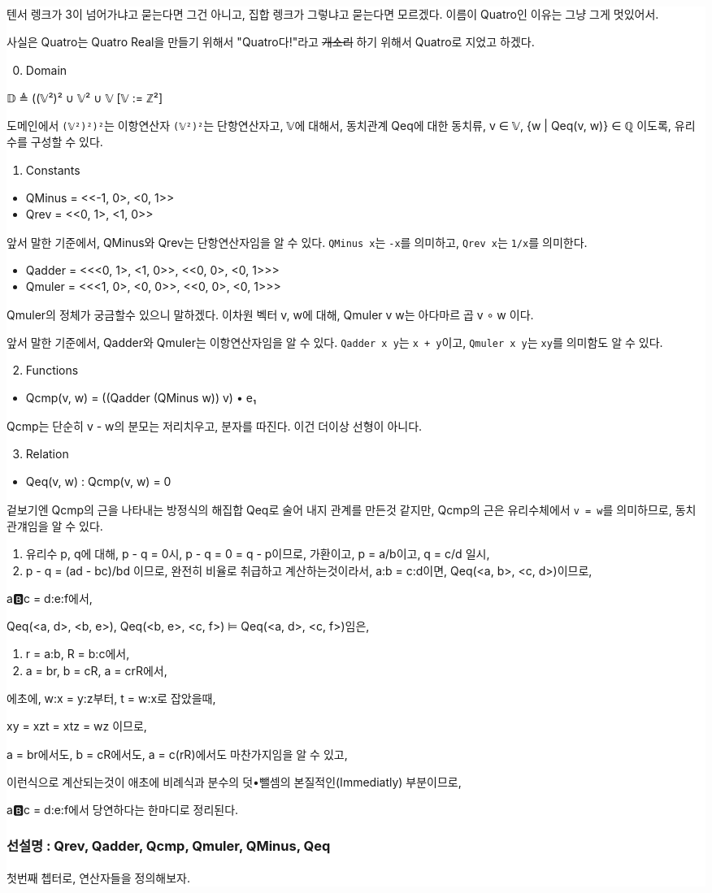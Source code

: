 텐서 렝크가 3이 넘어가냐고 묻는다면 그건 아니고, 집합 렝크가 그렇냐고 묻는다면 모르겠다.
이름이 Quatro인 이유는 그냥 그게 멋있어서.

사실은 Quatro는 Quatro Real을 만들기 위해서 "Quatro다!"라고 ~~개소리~~ 하기 위해서 Quatro로 지었고 하겠다.

0. Domain

𝔻 ≜ ((𝕍²)² ∪ 𝕍² ∪ 𝕍 [𝕍 := ℤ²]

도메인에서 `(𝕍²)²)²`는 이항연산자 `(𝕍²)²`는 단항연산자고, 𝕍에 대해서, 동치관계 Qeq에 대한 동치류, v ∈ 𝕍, {w | Qeq(v, w)} ∈ ℚ 이도록, 유리수를 구성할 수 있다.

1. Constants

 + QMinus = <<-1, 0>, <0, 1>>
 + Qrev = <<0, 1>, <1, 0>>

앞서 말한 기준에서, QMinus와 Qrev는 단항연산자임을 알 수 있다. `QMinus x`는 `-x`를 의미하고, `Qrev x`는 `1/x`를 의미한다.

 + Qadder = <<<0, 1>, <1, 0>>, <<0, 0>, <0, 1>>>
 + Qmuler = <<<1, 0>, <0, 0>>, <<0, 0>, <0, 1>>>

Qmuler의 정체가 궁금할수 있으니 말하겠다. 이차원 벡터 v, w에 대해, Qmuler v w는 아다마르 곱 v ∘ w 이다.

앞서 말한 기준에서, Qadder와 Qmuler는 이항연산자임을 알 수 있다. `Qadder x y`는 `x + y`이고, `Qmuler x y`는 `xy`를 의미함도 알 수 있다.

2. Functions

 + Qcmp(v, w) = ((Qadder (QMinus w)) v) • e₁

Qcmp는 단순히 v - w의 분모는 저리치우고, 분자를 따진다. 이건 더이상 선형이 아니다.

3. Relation

 + Qeq(v, w) : Qcmp(v, w) = 0

겉보기엔 Qcmp의 근을 나타내는 방정식의 해집합 Qeq로 술어 내지 관계를 만든것 같지만, Qcmp의 근은 유리수체에서 `v = w`를 의미하므로, 동치관걔임을 알 수 있다.

1. 유리수 p, q에 대해, p - q = 0시, p - q = 0 = q - p이므로, 가환이고, p = a/b이고, q = c/d 일시,
2. p - q = (ad - bc)/bd 이므로, 완전히 비율로 취급하고 계산하는것이라서, a:b = c:d이면, Qeq(<a, b>, <c, d>)이므로,

a:b:c = d:e:f에서,

Qeq(<a, d>, <b, e>), Qeq(<b, e>, <c, f>) ⊨ Qeq(<a, d>, <c, f>)임은,

1. r = a:b, R = b:c에서,
2. a = br, b = cR, a = crR에서,

에초에, w:x = y:z부터, t = w:x로 잡았을때,

xy = xzt = xtz = wz 이므로,

a = br에서도, b = cR에서도, a = c(rR)에서도 마찬가지임을 알 수 있고,

이런식으로 계산되는것이 애초에 비례식과 분수의 덧•뺄셈의 본질적인(Immediatly) 부분이므로, 

a:b:c = d:e:f에서 당연하다는 한마디로 정리된다.

### 선설명 : Qrev, Qadder, Qcmp, Qmuler, QMinus, Qeq

첫번째 쳅터로, 연산자들을 정의해보자.
